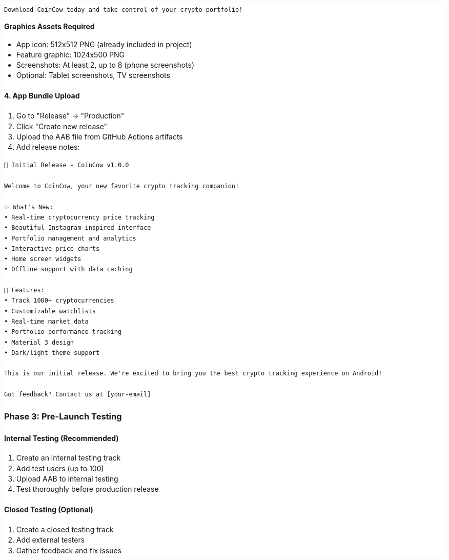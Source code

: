 ```
Download CoinCow today and take control of your crypto portfolio!
```

**Graphics Assets Required**
- App icon: 512x512 PNG (already included in project)
- Feature graphic: 1024x500 PNG
- Screenshots: At least 2, up to 8 (phone screenshots)
- Optional: Tablet screenshots, TV screenshots

#### 4. App Bundle Upload

1. Go to "Release" → "Production"
2. Click "Create new release"
3. Upload the AAB file from GitHub Actions artifacts
4. Add release notes:

```
🎉 Initial Release - CoinCow v1.0.0

Welcome to CoinCow, your new favorite crypto tracking companion!

✨ What's New:
• Real-time cryptocurrency price tracking
• Beautiful Instagram-inspired interface
• Portfolio management and analytics
• Interactive price charts
• Home screen widgets
• Offline support with data caching

🚀 Features:
• Track 1000+ cryptocurrencies
• Customizable watchlists
• Real-time market data
• Portfolio performance tracking
• Material 3 design
• Dark/light theme support

This is our initial release. We're excited to bring you the best crypto tracking experience on Android!

Got feedback? Contact us at [your-email]
```

### Phase 3: Pre-Launch Testing

#### Internal Testing (Recommended)
1. Create an internal testing track
2. Add test users (up to 100)
3. Upload AAB to internal testing
4. Test thoroughly before production release

#### Closed Testing (Optional)
1. Create a closed testing track
2. Add external testers
3. Gather feedback and fix issues

